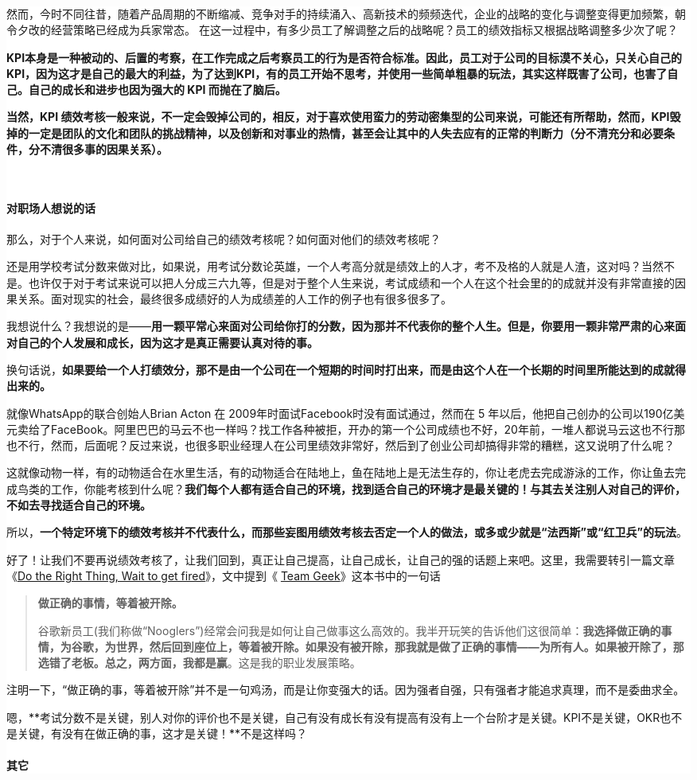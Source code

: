 
然而，今时不同往昔，随着产品周期的不断缩减、竞争对手的持续涌入、高新技术的频频迭代，企业的战略的变化与调整变得更加频繁，朝令夕改的经营策略已经成为兵家常态。 在这一过程中，有多少员工了解调整之后的战略呢？员工的绩效指标又根据战略调整多少次了呢？


**KPI本身是一种被动的、后置的考察，在工作完成之后考察员工的行为是否符合标准。因此，员工对于公司的目标漠不关心，只关心自己的KPI，因为这才是自己的最大的利益，为了达到KPI，有的员工开始不思考，并使用一些简单粗暴的玩法，其实这样既害了公司，也害了自己。自己的成长和进步也因为强大的 KPI 而抛在了脑后。**


**当然，KPI 绩效考核一般来说，不一定会毁掉公司的，相反，对于喜欢使用蛮力的劳动密集型的公司来说，可能还有所帮助，然而，KPI毁掉的一定是团队的文化和团队的挑战精神，以及创新和对事业的热情，甚至会让其中的人失去应有的正常的判断力（分不清充分和必要条件，分不清很多事的因果关系）。**


 


#### 对职场人想说的话


那么，对于个人来说，如何面对公司给自己的绩效考核呢？如何面对他们的绩效考核呢？


还是用学校考试分数来做对比，如果说，用考试分数论英雄，一个人考高分就是绩效上的人才，考不及格的人就是人渣，这对吗？当然不是。也许仅于对于考试来说可以把人分成三六九等，但是对于整个人生来说，考试成绩和一个人在这个社会里的的成就并没有非常直接的因果关系。面对现实的社会，最终很多成绩好的人为成绩差的人工作的例子也有很多很多了。


我想说什么？我想说的是——**用一颗平常心来面对公司给你打的分数，因为那并不代表你的整个人生。但是，你要用一颗非常严肃的心来面对自己的个人发展和成长，因为这才是真正需要认真对待的事。**


换句话说，**如果要给一个人打绩效分，那不是由一个公司在一个短期的时间时打出来，而是由这个人在一个长期的时间里所能达到的成就得出来的。**


就像WhatsApp的联合创始人Brian Acton 在 2009年时面试Facebook时没有面试通过，然而在 5 年以后，他把自己创办的公司以190亿美元卖给了FaceBook。阿里巴巴的马云不也一样吗？找工作各种被拒，开办的第一个公司成绩也不好，20年前，一堆人都说马云这也不行那也不行，然而，后面呢？反过来说，也很多职业经理人在公司里绩效非常好，然后到了创业公司却搞得非常的糟糕，这又说明了什么呢？


这就像动物一样，有的动物适合在水里生活，有的动物适合在陆地上，鱼在陆地上是无法生存的，你让老虎去完成游泳的工作，你让鱼去完成鸟类的工作，你能考核到什么呢？**我们每个人都有适合自己的环境，找到适合自己的环境才是最关键的！与其去关注别人对自己的评价，不如去寻找适合自己的环境。**


所以，**一个特定环境下的绩效考核并不代表什么，而那些妄图用绩效考核去否定一个人的做法，或多或少就是“法西斯”或“红卫兵”的玩法**。


好了！让我们不要再说绩效考核了，让我们回到，真正让自己提高，让自己成长，让自己的强的话题上来吧。这里，我需要转引一篇文章《[Do the Right Thing, Wait to get fired](https://brendansterne.com/2013/07/11/do-the-right-thing-wait-to-get-fired/)》，文中提到《 [Team Geek](https://www.amazon.cn/gp/product/1449302440)》这本书中的一句话



> **做正确的事情，等着被开除。**
> 
> 
> 谷歌新员工(我们称做“Nooglers”)经常会问我是如何让自己做事这么高效的。我半开玩笑的告诉他们这很简单：**我选择做正确的事情，为谷歌，为世界，然后回到座位上，等着被开除。如果没有被开除，那我就是做了正确的事情——为所有人。如果被开除了，那选错了老板。总之，两方面，我都是赢**。这是我的职业发展策略。
> 
> 


注明一下，“做正确的事，等着被开除”并不是一句鸡汤，而是让你变强大的话。因为强者自强，只有强者才能追求真理，而不是委曲求全。


嗯，**考试分数不是关键，别人对你的评价也不是关键，自己有没有成长有没有提高有没有上一个台阶才是关键。KPI不是关键，OKR也不是关键，有没有在做正确的事，这才是关键！**不是这样吗？


#### 其它
